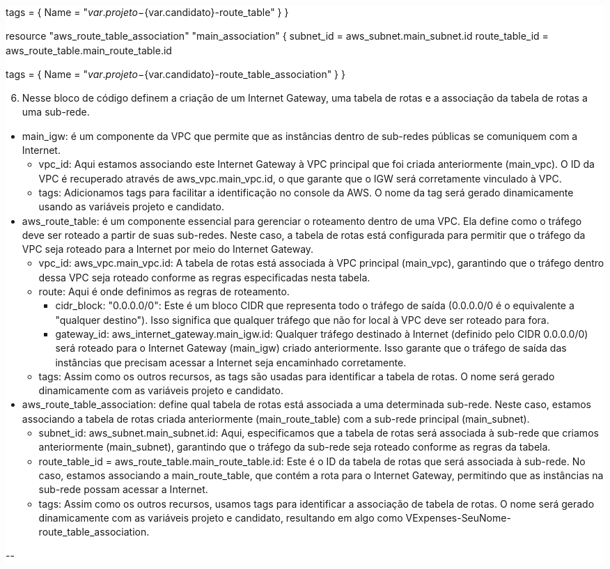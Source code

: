  tags = {
    Name = "${var.projeto}-${var.candidato}-route_table"
  }
}

resource "aws_route_table_association" "main_association" {
  subnet_id      = aws_subnet.main_subnet.id
  route_table_id = aws_route_table.main_route_table.id

  tags = {
    Name = "${var.projeto}-${var.candidato}-route_table_association"
  }
}

6. Nesse bloco de código definem a criação de um Internet Gateway, uma tabela de rotas e a associação da tabela de rotas a uma sub-rede.
 - main_igw: é um componente da VPC que permite que as instâncias dentro de sub-redes públicas se comuniquem com a Internet.
    - vpc_id: Aqui estamos associando este Internet Gateway à VPC principal que foi criada anteriormente (main_vpc). O ID da VPC é recuperado através de aws_vpc.main_vpc.id, o que garante que o IGW será corretamente vinculado à VPC.
    - tags: Adicionamos tags para facilitar a identificação no console da AWS. O nome da tag será gerado dinamicamente usando as variáveis projeto e candidato.
- aws_route_table: é um componente essencial para gerenciar o roteamento dentro de uma VPC. Ela define como o tráfego deve ser roteado a partir de suas sub-redes. Neste caso, a tabela de rotas está configurada para permitir que o tráfego da VPC seja roteado para a Internet por meio do Internet Gateway.
    - vpc_id:  aws_vpc.main_vpc.id: A tabela de rotas está associada à VPC principal (main_vpc), garantindo que o tráfego dentro dessa VPC seja roteado conforme as regras especificadas nesta tabela.
    - route: Aqui é onde definimos as regras de roteamento.
        - cidr_block:  "0.0.0.0/0": Este é um bloco CIDR que representa todo o tráfego de saída (0.0.0.0/0 é o equivalente a "qualquer destino"). Isso significa que qualquer tráfego que não for local à VPC deve ser roteado para fora.
        - gateway_id:  aws_internet_gateway.main_igw.id: Qualquer tráfego destinado à Internet (definido pelo CIDR 0.0.0.0/0) será roteado para o Internet Gateway (main_igw) criado anteriormente. Isso garante que o tráfego de saída das instâncias que precisam acessar a Internet seja encaminhado corretamente.
    - tags: Assim como os outros recursos, as tags são usadas para identificar a tabela de rotas. O nome será gerado dinamicamente com as variáveis projeto e candidato.
- aws_route_table_association: define qual tabela de rotas está associada a uma determinada sub-rede. Neste caso, estamos associando a tabela de rotas criada anteriormente (main_route_table) com a sub-rede principal (main_subnet).
    - subnet_id: aws_subnet.main_subnet.id: Aqui, especificamos que a tabela de rotas será associada à sub-rede que criamos anteriormente (main_subnet), garantindo que o tráfego da sub-rede seja roteado conforme as regras da tabela.
    - route_table_id = aws_route_table.main_route_table.id: Este é o ID da tabela de rotas que será associada à sub-rede. No caso, estamos associando a main_route_table, que contém a rota para o Internet Gateway, permitindo que as instâncias na sub-rede possam acessar a Internet.
    - tags: Assim como os outros recursos, usamos tags para identificar a associação de tabela de rotas. O nome será gerado dinamicamente com as variáveis projeto e candidato, resultando em algo como VExpenses-SeuNome-route_table_association.

--

